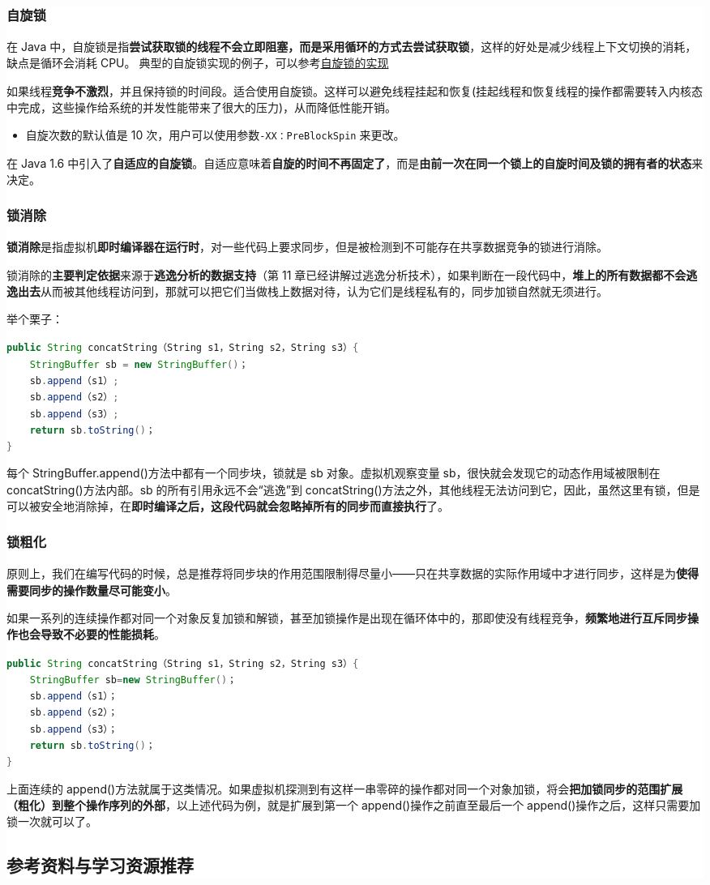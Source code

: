 

### 自旋锁

在 Java 中，自旋锁是指**尝试获取锁的线程不会立即阻塞，而是采用循环的方式去尝试获取锁**，这样的好处是减少线程上下文切换的消耗，缺点是循环会消耗 CPU。
典型的自旋锁实现的例子，可以参考[自旋锁的实现](http://ifeve.com/java_lock_see1/)

如果线程**竞争不激烈**，并且保持锁的时间段。适合使用自旋锁。这样可以避免线程挂起和恢复(挂起线程和恢复线程的操作都需要转入内核态中完成，这些操作给系统的并发性能带来了很大的压力)，从而降低性能开销。

-   自旋次数的默认值是 10 次，用户可以使用参数`-XX：PreBlockSpin` 来更改。

在 Java 1.6 中引入了**自适应的自旋锁**。自适应意味着**自旋的时间不再固定了**，而是**由前一次在同一个锁上的自旋时间及锁的拥有者的状态**来决定。

### 锁消除

**锁消除**是指虚拟机**即时编译器在运行时**，对一些代码上要求同步，但是被检测到不可能存在共享数据竞争的锁进行消除。

锁消除的**主要判定依据**来源于**逃逸分析的数据支持**（第 11 章已经讲解过逃逸分析技术），如果判断在一段代码中，**堆上的所有数据都不会逃逸出去**从而被其他线程访问到，那就可以把它们当做栈上数据对待，认为它们是线程私有的，同步加锁自然就无须进行。

举个栗子：

```java
public String concatString（String s1，String s2，String s3）{
    StringBuffer sb = new StringBuffer()；
    sb.append（s1）;
    sb.append（s2）;
    sb.append（s3）;
    return sb.toString()；
}
```

每个 StringBuffer.append()方法中都有一个同步块，锁就是 sb 对象。虚拟机观察变量 sb，很快就会发现它的动态作用域被限制在 concatString()方法内部。sb 的所有引用永远不会“逃逸”到 concatString()方法之外，其他线程无法访问到它，因此，虽然这里有锁，但是可以被安全地消除掉，在**即时编译之后，这段代码就会忽略掉所有的同步而直接执行**了。

### 锁粗化

原则上，我们在编写代码的时候，总是推荐将同步块的作用范围限制得尽量小——只在共享数据的实际作用域中才进行同步，这样是为**使得需要同步的操作数量尽可能变小**。

如果一系列的连续操作都对同一个对象反复加锁和解锁，甚至加锁操作是出现在循环体中的，那即使没有线程竞争，**频繁地进行互斥同步操作也会导致不必要的性能损耗**。

```java
public String concatString（String s1，String s2，String s3）{
    StringBuffer sb=new StringBuffer()；
    sb.append（s1）；
    sb.append（s2）；
    sb.append（s3）；
    return sb.toString()；
}
```

上面连续的 append()方法就属于这类情况。如果虚拟机探测到有这样一串零碎的操作都对同一个对象加锁，将会**把加锁同步的范围扩展（粗化）到整个操作序列的外部**，以上述代码为例，就是扩展到第一个 append()操作之前直至最后一个 append()操作之后，这样只需要加锁一次就可以了。



## 参考资料与学习资源推荐
